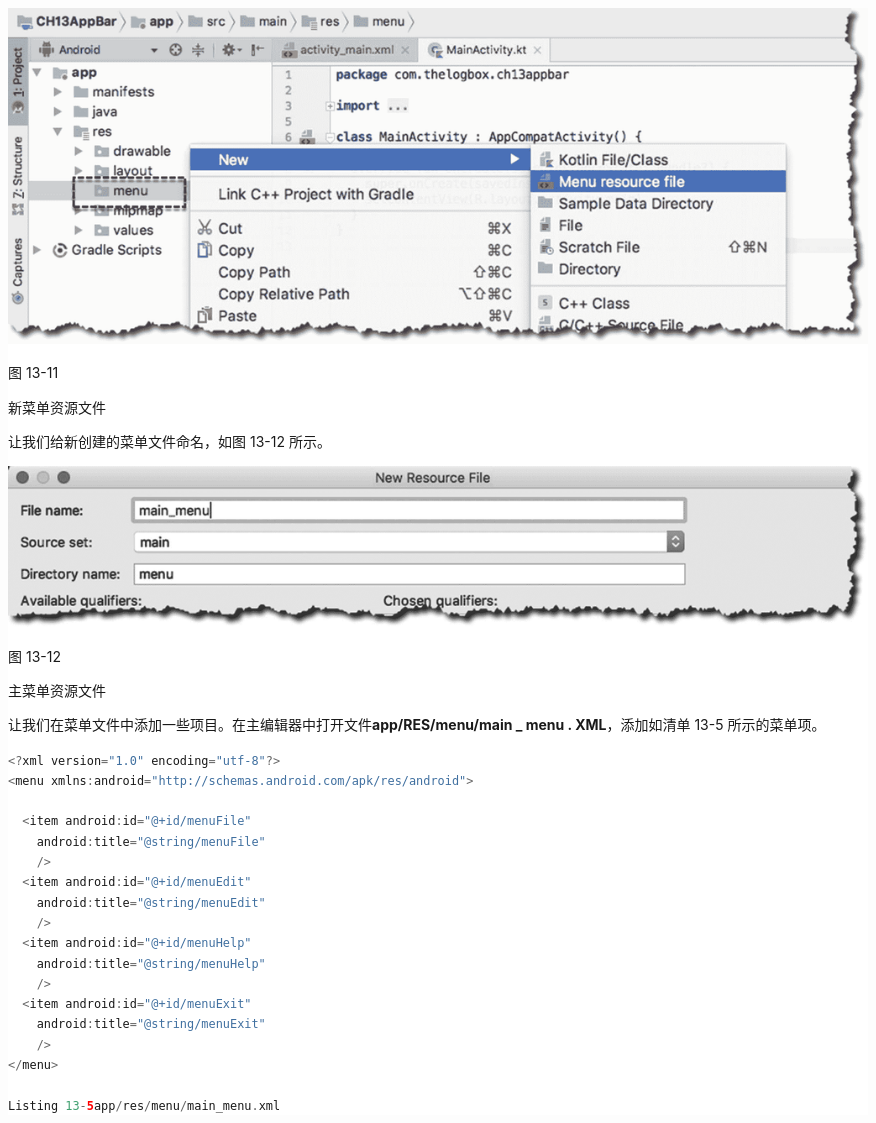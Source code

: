 ![img/463887_1_En_13_Fig11_HTML.jpg](img/463887_1_En_13_Fig11_HTML.jpg)

图 13-11

新菜单资源文件

让我们给新创建的菜单文件命名，如图 13-12 所示。

![img/463887_1_En_13_Fig12_HTML.jpg](img/463887_1_En_13_Fig12_HTML.jpg)

图 13-12

主菜单资源文件

让我们在菜单文件中添加一些项目。在主编辑器中打开文件**app/RES/menu/main _ menu . XML**，添加如清单 13-5 所示的菜单项。

```kt
<?xml version="1.0" encoding="utf-8"?>
<menu xmlns:android="http://schemas.android.com/apk/res/android">

  <item android:id="@+id/menuFile"
    android:title="@string/menuFile"
    />
  <item android:id="@+id/menuEdit"
    android:title="@string/menuEdit"
    />
  <item android:id="@+id/menuHelp"
    android:title="@string/menuHelp"
    />
  <item android:id="@+id/menuExit"
    android:title="@string/menuExit"
    />
</menu>

Listing 13-5app/res/menu/main_menu.xml

```

